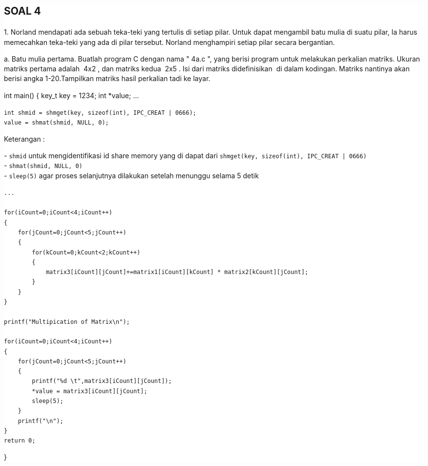<a id="soal-4"></a>
## SOAL 4
<justify>
1. Norland mendapati ada sebuah teka-teki yang tertulis di setiap pilar. Untuk dapat
mengambil batu mulia di suatu pilar, Ia harus memecahkan teka-teki yang ada di
pilar tersebut. Norland menghampiri setiap pilar secara bergantian.
<p></p>
a. Batu mulia pertama. Buatlah program C dengan nama "​ 4a.c​ ", yang berisi program untuk
melakukan perkalian matriks. Ukuran matriks pertama adalah ​ 4x2​ , dan
matriks kedua ​ 2x5​ . Isi dari matriks didefinisikan ​ di dalam kodingan. Matriks
nantinya akan berisi angka 1-20.Tampilkan matriks hasil perkalian tadi ke layar.
<p></p>

int main()
{
    key_t key = 1234;
    int *value;
    ...

    int shmid = shmget(key, sizeof(int), IPC_CREAT | 0666);
    value = shmat(shmid, NULL, 0);

Keterangan : </br>
<p></p> 
- <code>shmid</code> untuk mengidentifikasi id share memory yang di dapat dari <code>shmget(key, sizeof(int), IPC_CREAT | 0666)</code></br>
- <code>shmat(shmid, NULL, 0)</code> </br>
- <code>sleep(5)</code> agar proses selanjutnya dilakukan setelah menunggu selama 5 detik</br>

    ...
         
    for(iCount=0;iCount<4;iCount++)
    {
        for(jCount=0;jCount<5;jCount++)
        {
            for(kCount=0;kCount<2;kCount++)
            {
                matrix3[iCount][jCount]+=matrix1[iCount][kCount] * matrix2[kCount][jCount];
            }
        }
    }
   
    printf("Multipication of Matrix\n");
    
    for(iCount=0;iCount<4;iCount++)
    {
        for(jCount=0;jCount<5;jCount++)
        {
            printf("%d \t",matrix3[iCount][jCount]);
            *value = matrix3[iCount][jCount];
            sleep(5);
        }
        printf("\n");
    }    
    return 0;
}
